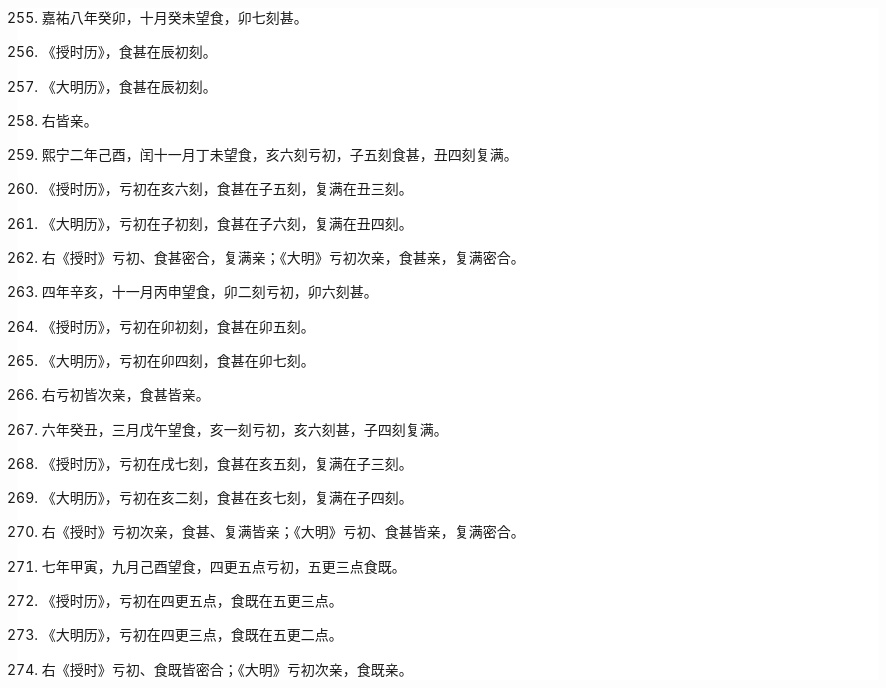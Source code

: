 255. <span id="志第五_历二-授时历议下-255"></span>
嘉祐八年癸卯，十月癸未望食，卯七刻甚。

256. <span id="志第五_历二-授时历议下-256"></span>
《授时历》，食甚在辰初刻。

257. <span id="志第五_历二-授时历议下-257"></span>
《大明历》，食甚在辰初刻。

258. <span id="志第五_历二-授时历议下-258"></span>
右皆亲。

259. <span id="志第五_历二-授时历议下-259"></span>
熙宁二年己酉，闰十一月丁未望食，亥六刻亏初，子五刻食甚，丑四刻复满。

260. <span id="志第五_历二-授时历议下-260"></span>
《授时历》，亏初在亥六刻，食甚在子五刻，复满在丑三刻。

261. <span id="志第五_历二-授时历议下-261"></span>
《大明历》，亏初在子初刻，食甚在子六刻，复满在丑四刻。

262. <span id="志第五_历二-授时历议下-262"></span>
右《授时》亏初、食甚密合，复满亲；《大明》亏初次亲，食甚亲，复满密合。

263. <span id="志第五_历二-授时历议下-263"></span>
四年辛亥，十一月丙申望食，卯二刻亏初，卯六刻甚。

264. <span id="志第五_历二-授时历议下-264"></span>
《授时历》，亏初在卯初刻，食甚在卯五刻。

265. <span id="志第五_历二-授时历议下-265"></span>
《大明历》，亏初在卯四刻，食甚在卯七刻。

266. <span id="志第五_历二-授时历议下-266"></span>
右亏初皆次亲，食甚皆亲。

267. <span id="志第五_历二-授时历议下-267"></span>
六年癸丑，三月戊午望食，亥一刻亏初，亥六刻甚，子四刻复满。

268. <span id="志第五_历二-授时历议下-268"></span>
《授时历》，亏初在戌七刻，食甚在亥五刻，复满在子三刻。

269. <span id="志第五_历二-授时历议下-269"></span>
《大明历》，亏初在亥二刻，食甚在亥七刻，复满在子四刻。

270. <span id="志第五_历二-授时历议下-270"></span>
右《授时》亏初次亲，食甚、复满皆亲；《大明》亏初、食甚皆亲，复满密合。

271. <span id="志第五_历二-授时历议下-271"></span>
七年甲寅，九月己酉望食，四更五点亏初，五更三点食既。

272. <span id="志第五_历二-授时历议下-272"></span>
《授时历》，亏初在四更五点，食既在五更三点。

273. <span id="志第五_历二-授时历议下-273"></span>
《大明历》，亏初在四更三点，食既在五更二点。

274. <span id="志第五_历二-授时历议下-274"></span>
右《授时》亏初、食既皆密合；《大明》亏初次亲，食既亲。
